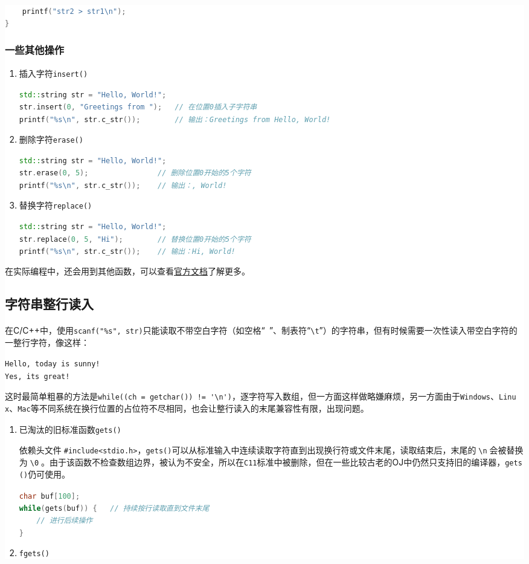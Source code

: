 ```cpp
    printf("str2 > str1\n");
}
```

### 一些其他操作


1. 插入字符`insert()`

    ```cpp
    std::string str = "Hello, World!";
    str.insert(0, "Greetings from ");   // 在位置0插入子字符串
    printf("%s\n", str.c_str());        // 输出：Greetings from Hello, World!
    ```

1. 删除字符`erase()`
    ```cpp
    std::string str = "Hello, World!";
    str.erase(0, 5);                // 删除位置0开始的5个字符
    printf("%s\n", str.c_str());    // 输出：, World!
    ```

1. 替换字符`replace()`

    ```cpp
    std::string str = "Hello, World!";
    str.replace(0, 5, "Hi");        // 替换位置0开始的5个字符
    printf("%s\n", str.c_str());    // 输出：Hi, World!
    ```

在实际编程中，还会用到其他函数，可以查看[官方文档](https://zh.cppreference.com/w/cpp/string/basic_string)了解更多。

## 字符串整行读入

在C/C++中，使用`scanf("%s", str)`只能读取不带空白字符（如空格“` `”、制表符“`\t`”）的字符串，但有时候需要一次性读入带空白字符的一整行字符，像这样：

```text
Hello, today is sunny!
Yes, its great!
```
这时最简单粗暴的方法是`while((ch = getchar()) != '\n')`，逐字符写入数组，但一方面这样做略嫌麻烦，另一方面由于`Windows`、`Linux`、`Mac`等不同系统在换行位置的占位符不尽相同，也会让整行读入的末尾兼容性有限，出现问题。

1. 已淘汰的旧标准函数`gets()`

    依赖头文件 `#include<stdio.h>`，`gets()`可以从标准输入中连续读取字符直到出现换行符或文件末尾，读取结束后，末尾的 `\n` 会被替换为 `\0` 。由于该函数不检查数组边界，被认为不安全，所以在`C11`标准中被删除，但在一些比较古老的OJ中仍然只支持旧的编译器，`gets()`仍可使用。

    ```cpp
    char buf[100];
    while(gets(buf)) {   // 持续按行读取直到文件末尾
        // 进行后续操作
    }
    ```

1. `fgets()`
